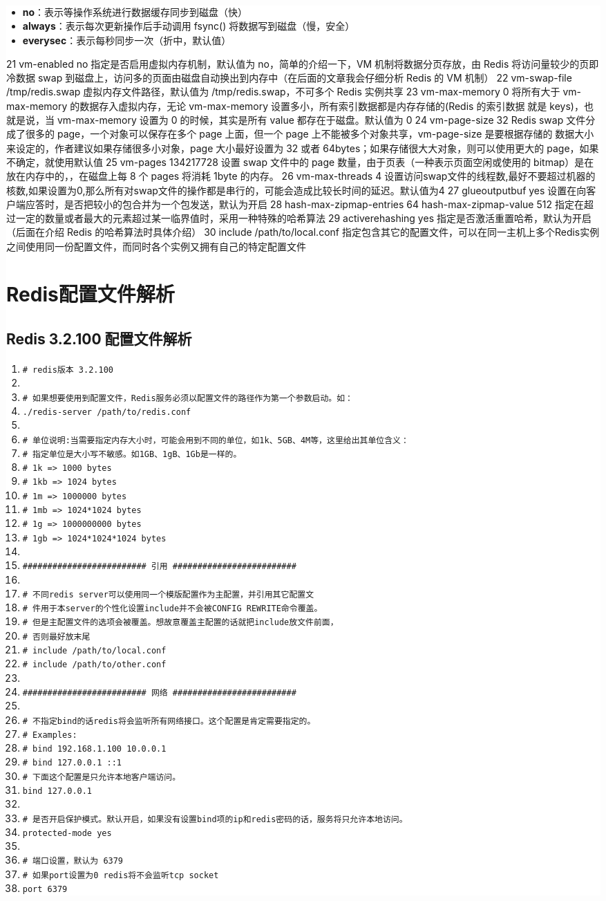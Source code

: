 - **no**：表示等操作系统进行数据缓存同步到磁盘（快）
- **always**：表示每次更新操作后手动调用 fsync() 将数据写到磁盘（慢，安全）
- **everysec**：表示每秒同步一次（折中，默认值）

 21  vm-enabled no  指定是否启用虚拟内存机制，默认值为 no，简单的介绍一下，VM 机制将数据分页存放，由 Redis 将访问量较少的页即冷数据 swap 到磁盘上，访问多的页面由磁盘自动换出到内存中（在后面的文章我会仔细分析 Redis 的 VM 机制） 22  vm-swap-file /tmp/redis.swap  虚拟内存文件路径，默认值为 /tmp/redis.swap，不可多个 Redis 实例共享 23  vm-max-memory 0  将所有大于 vm-max-memory 的数据存入虚拟内存，无论 vm-max-memory 设置多小，所有索引数据都是内存存储的(Redis 的索引数据 就是 keys)，也就是说，当 vm-max-memory 设置为 0 的时候，其实是所有 value 都存在于磁盘。默认值为 0 24  vm-page-size 32  Redis swap 文件分成了很多的 page，一个对象可以保存在多个 page 上面，但一个 page 上不能被多个对象共享，vm-page-size 是要根据存储的 数据大小来设定的，作者建议如果存储很多小对象，page 大小最好设置为 32 或者 64bytes；如果存储很大大对象，则可以使用更大的 page，如果不确定，就使用默认值 25  vm-pages 134217728  设置 swap 文件中的 page 数量，由于页表（一种表示页面空闲或使用的 bitmap）是在放在内存中的，，在磁盘上每 8 个 pages 将消耗 1byte 的内存。 26  vm-max-threads 4  设置访问swap文件的线程数,最好不要超过机器的核数,如果设置为0,那么所有对swap文件的操作都是串行的，可能会造成比较长时间的延迟。默认值为4 27  glueoutputbuf yes  设置在向客户端应答时，是否把较小的包合并为一个包发送，默认为开启 28  hash-max-zipmap-entries 64 hash-max-zipmap-value 512  指定在超过一定的数量或者最大的元素超过某一临界值时，采用一种特殊的哈希算法 29  activerehashing yes  指定是否激活重置哈希，默认为开启（后面在介绍 Redis 的哈希算法时具体介绍） 30  include /path/to/local.conf  指定包含其它的配置文件，可以在同一主机上多个Redis实例之间使用同一份配置文件，而同时各个实例又拥有自己的特定配置文件 

# 

# Redis配置文件解析

## Redis 3.2.100 配置文件解析

```javascript

```

1.  `# redis版本 3.2.100` 
2.  
3.  `# 如果想要使用到配置文件，Redis服务必须以配置文件的路径作为第一个参数启动。如：` 
4.  `./redis-server /path/to/redis.conf` 
5.  
6.  `# 单位说明:当需要指定内存大小时，可能会用到不同的单位，如1k、5GB、4M等，这里给出其单位含义：` 
7.  `# 指定单位是大小写不敏感。如1GB、1gB、1Gb是一样的。` 
8.  `# 1k => 1000 bytes` 
9.  `# 1kb => 1024 bytes` 
10.  `# 1m => 1000000 bytes` 
11.  `# 1mb => 1024*1024 bytes` 
12.  `# 1g => 1000000000 bytes` 
13.  `# 1gb => 1024*1024*1024 bytes` 
14.  
15.  `######################### 引用 #########################` 
16.  
17.  `# 不同redis server可以使用同一个模版配置作为主配置，并引用其它配置文` 
18.  `# 件用于本server的个性化设置include并不会被CONFIG REWRITE命令覆盖。` 
19.  `# 但是主配置文件的选项会被覆盖。想故意覆盖主配置的话就把include放文件前面，` 
20.  `# 否则最好放末尾` 
21.  `# include /path/to/local.conf` 
22.  `# include /path/to/other.conf` 
23.  
24.  `######################### 网络 #########################` 
25.  
26.  `# 不指定bind的话redis将会监听所有网络接口。这个配置是肯定需要指定的。` 
27.  `# Examples:` 
28.  `# bind 192.168.1.100 10.0.0.1` 
29.  `# bind 127.0.0.1 ::1` 
30.  `# 下面这个配置是只允许本地客户端访问。` 
31.  `bind 127.0.0.1` 
32.  
33.  `# 是否开启保护模式。默认开启，如果没有设置bind项的ip和redis密码的话，服务将只允许本地访问。` 
34.  `protected-mode yes` 
35.  
36.  `# 端口设置，默认为 6379` 
37.  `# 如果port设置为0 redis将不会监听tcp socket` 
38.  `port 6379` 